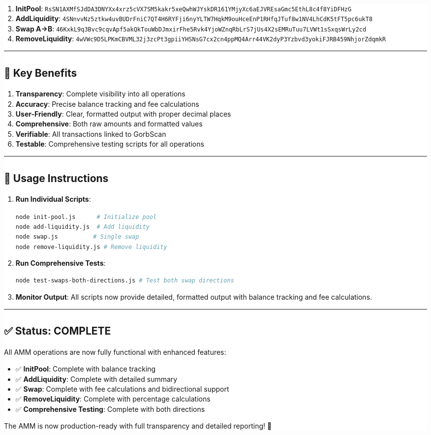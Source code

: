 1. **InitPool**: `RsSN1AXMfSJdDA3DNYXx4xrz5cVX7SM5kakr5xeQwhWJYskDR161YMjyXc6aEJVREsaGmc5EthL8c4f8YiDFHzG`
2. **AddLiquidity**: `4SNnvvNz5ztkw4uvBUDrFniC7QT4H6RYFji6nyYLTW7HqkM9ouHceEnP1RHfqJTuf8w1NV4LhCdK5tFT5pc6ukT8`
3. **Swap A→B**: `46KxkL9q3Bvc9cqvApf5akQkTouWbDJmxirFhe5Rvk4YjoWZnqRbLrS7jUs4X2sEMRuTuu7LVWt1sSxqsWrLy2cd`
4. **RemoveLiquidity**: `4wVWc9D5LPKmCBVML32j3zcPt3gpiiYHSNsG7cx2cn4ppMQ4Arr44VK2dyP3Yzbvd3yokiFJRB459NhjorZdqmkR`

---

## 🎯 **Key Benefits**

1. **Transparency**: Complete visibility into all operations
2. **Accuracy**: Precise balance tracking and fee calculations
3. **User-Friendly**: Clear, formatted output with proper decimal places
4. **Comprehensive**: Both raw amounts and formatted values
5. **Verifiable**: All transactions linked to GorbScan
6. **Testable**: Comprehensive testing scripts for all operations

---

## 🚀 **Usage Instructions**

1. **Run Individual Scripts**:
   ```bash
   node init-pool.js      # Initialize pool
   node add-liquidity.js  # Add liquidity
   node swap.js          # Single swap
   node remove-liquidity.js # Remove liquidity
   ```

2. **Run Comprehensive Tests**:
   ```bash
   node test-swaps-both-directions.js # Test both swap directions
   ```

3. **Monitor Output**: All scripts now provide detailed, formatted output with balance tracking and fee calculations.

---

## ✅ **Status: COMPLETE**

All AMM operations are now fully functional with enhanced features:
- ✅ **InitPool**: Complete with balance tracking
- ✅ **AddLiquidity**: Complete with detailed summary
- ✅ **Swap**: Complete with fee calculations and bidirectional support
- ✅ **RemoveLiquidity**: Complete with percentage calculations
- ✅ **Comprehensive Testing**: Complete with both directions

The AMM is now production-ready with full transparency and detailed reporting! 🎉 